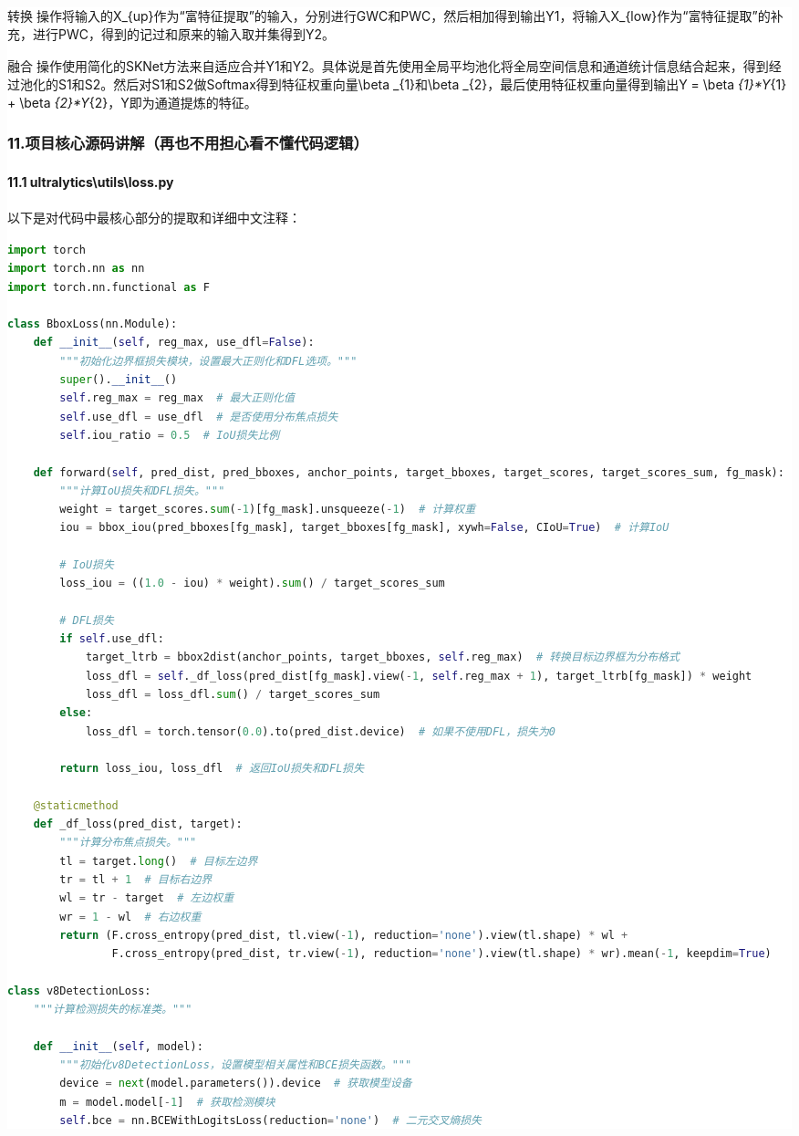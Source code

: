 转换 操作将输入的X_{up}作为“富特征提取”的输入，分别进行GWC和PWC，然后相加得到输出Y1，将输入X_{low}作为“富特征提取”的补充，进行PWC，得到的记过和原来的输入取并集得到Y2。

融合 操作使用简化的SKNet方法来自适应合并Y1和Y2。具体说是首先使用全局平均池化将全局空间信息和通道统计信息结合起来，得到经过池化的S1和S2。然后对S1和S2做Softmax得到特征权重向量\beta _{1}和\beta _{2}，最后使用特征权重向量得到输出Y = \beta _{1}*Y_{1} + \beta _{2}*Y_{2}，Y即为通道提炼的特征。


### 11.项目核心源码讲解（再也不用担心看不懂代码逻辑）

#### 11.1 ultralytics\utils\loss.py

以下是对代码中最核心部分的提取和详细中文注释：

```python
import torch
import torch.nn as nn
import torch.nn.functional as F

class BboxLoss(nn.Module):
    def __init__(self, reg_max, use_dfl=False):
        """初始化边界框损失模块，设置最大正则化和DFL选项。"""
        super().__init__()
        self.reg_max = reg_max  # 最大正则化值
        self.use_dfl = use_dfl  # 是否使用分布焦点损失
        self.iou_ratio = 0.5  # IoU损失比例

    def forward(self, pred_dist, pred_bboxes, anchor_points, target_bboxes, target_scores, target_scores_sum, fg_mask):
        """计算IoU损失和DFL损失。"""
        weight = target_scores.sum(-1)[fg_mask].unsqueeze(-1)  # 计算权重
        iou = bbox_iou(pred_bboxes[fg_mask], target_bboxes[fg_mask], xywh=False, CIoU=True)  # 计算IoU

        # IoU损失
        loss_iou = ((1.0 - iou) * weight).sum() / target_scores_sum
        
        # DFL损失
        if self.use_dfl:
            target_ltrb = bbox2dist(anchor_points, target_bboxes, self.reg_max)  # 转换目标边界框为分布格式
            loss_dfl = self._df_loss(pred_dist[fg_mask].view(-1, self.reg_max + 1), target_ltrb[fg_mask]) * weight
            loss_dfl = loss_dfl.sum() / target_scores_sum
        else:
            loss_dfl = torch.tensor(0.0).to(pred_dist.device)  # 如果不使用DFL，损失为0

        return loss_iou, loss_dfl  # 返回IoU损失和DFL损失

    @staticmethod
    def _df_loss(pred_dist, target):
        """计算分布焦点损失。"""
        tl = target.long()  # 目标左边界
        tr = tl + 1  # 目标右边界
        wl = tr - target  # 左边权重
        wr = 1 - wl  # 右边权重
        return (F.cross_entropy(pred_dist, tl.view(-1), reduction='none').view(tl.shape) * wl +
                F.cross_entropy(pred_dist, tr.view(-1), reduction='none').view(tl.shape) * wr).mean(-1, keepdim=True)

class v8DetectionLoss:
    """计算检测损失的标准类。"""

    def __init__(self, model):
        """初始化v8DetectionLoss，设置模型相关属性和BCE损失函数。"""
        device = next(model.parameters()).device  # 获取模型设备
        m = model.model[-1]  # 获取检测模块
        self.bce = nn.BCEWithLogitsLoss(reduction='none')  # 二元交叉熵损失
```